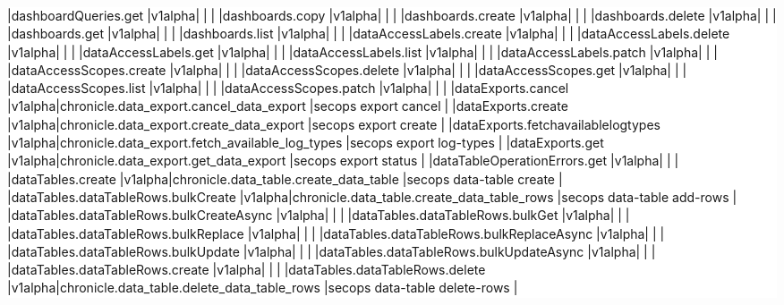 |dashboardQueries.get                                                          |v1alpha|                                                            |                                       |
|dashboards.copy                                                               |v1alpha|                                                            |                                       |
|dashboards.create                                                             |v1alpha|                                                            |                                       |
|dashboards.delete                                                             |v1alpha|                                                            |                                       |
|dashboards.get                                                                |v1alpha|                                                            |                                       |
|dashboards.list                                                               |v1alpha|                                                            |                                       |
|dataAccessLabels.create                                                       |v1alpha|                                                            |                                       |
|dataAccessLabels.delete                                                       |v1alpha|                                                            |                                       |
|dataAccessLabels.get                                                          |v1alpha|                                                            |                                       |
|dataAccessLabels.list                                                         |v1alpha|                                                            |                                       |
|dataAccessLabels.patch                                                        |v1alpha|                                                            |                                       |
|dataAccessScopes.create                                                       |v1alpha|                                                            |                                       |
|dataAccessScopes.delete                                                       |v1alpha|                                                            |                                       |
|dataAccessScopes.get                                                          |v1alpha|                                                            |                                       |
|dataAccessScopes.list                                                         |v1alpha|                                                            |                                       |
|dataAccessScopes.patch                                                        |v1alpha|                                                            |                                       |
|dataExports.cancel                                                            |v1alpha|chronicle.data_export.cancel_data_export                    |secops export cancel                   |
|dataExports.create                                                            |v1alpha|chronicle.data_export.create_data_export                    |secops export create                   |
|dataExports.fetchavailablelogtypes                                            |v1alpha|chronicle.data_export.fetch_available_log_types             |secops export log-types                |
|dataExports.get                                                               |v1alpha|chronicle.data_export.get_data_export                       |secops export status                   |
|dataTableOperationErrors.get                                                  |v1alpha|                                                            |                                       |
|dataTables.create                                                             |v1alpha|chronicle.data_table.create_data_table                      |secops data-table create               |
|dataTables.dataTableRows.bulkCreate                                           |v1alpha|chronicle.data_table.create_data_table_rows                 |secops data-table add-rows             |
|dataTables.dataTableRows.bulkCreateAsync                                      |v1alpha|                                                            |                                       |
|dataTables.dataTableRows.bulkGet                                              |v1alpha|                                                            |                                       |
|dataTables.dataTableRows.bulkReplace                                          |v1alpha|                                                            |                                       |
|dataTables.dataTableRows.bulkReplaceAsync                                     |v1alpha|                                                            |                                       |
|dataTables.dataTableRows.bulkUpdate                                           |v1alpha|                                                            |                                       |
|dataTables.dataTableRows.bulkUpdateAsync                                      |v1alpha|                                                            |                                       |
|dataTables.dataTableRows.create                                               |v1alpha|                                                            |                                       |
|dataTables.dataTableRows.delete                                               |v1alpha|chronicle.data_table.delete_data_table_rows                 |secops data-table delete-rows          |